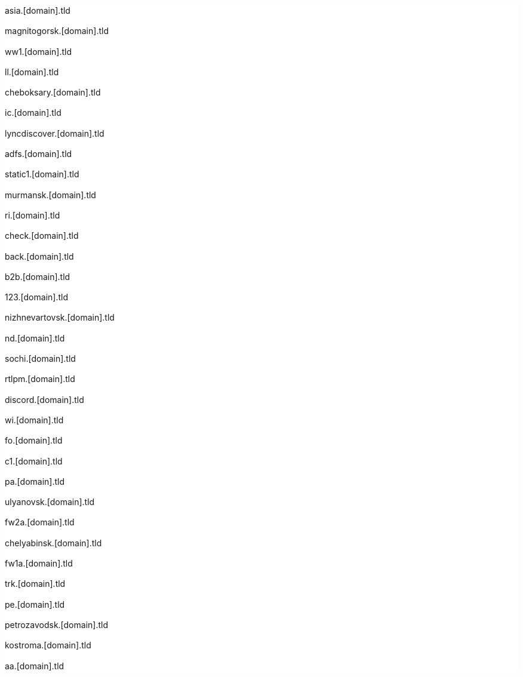 asia.[domain].tld

magnitogorsk.[domain].tld

ww1.[domain].tld

ll.[domain].tld

cheboksary.[domain].tld

ic.[domain].tld

lyncdiscover.[domain].tld

adfs.[domain].tld

static1.[domain].tld

murmansk.[domain].tld

ri.[domain].tld

check.[domain].tld

back.[domain].tld

b2b.[domain].tld

123.[domain].tld

nizhnevartovsk.[domain].tld

nd.[domain].tld

sochi.[domain].tld

rtlpm.[domain].tld

discord.[domain].tld

wi.[domain].tld

fo.[domain].tld

c1.[domain].tld

pa.[domain].tld

ulyanovsk.[domain].tld

fw2a.[domain].tld

chelyabinsk.[domain].tld

fw1a.[domain].tld

trk.[domain].tld

pe.[domain].tld

petrozavodsk.[domain].tld

kostroma.[domain].tld

aa.[domain].tld
